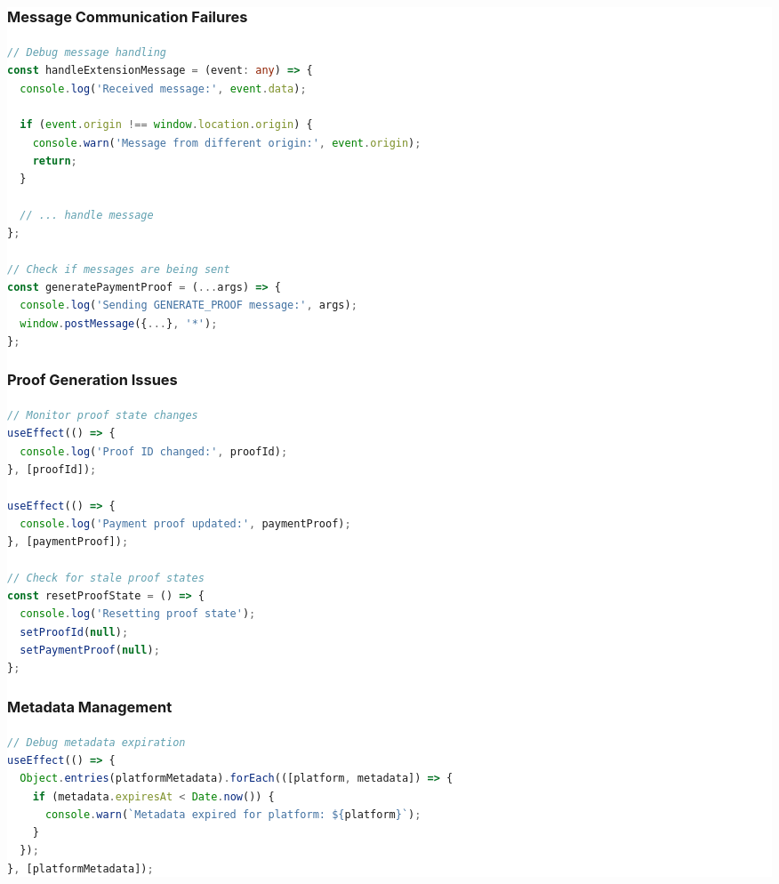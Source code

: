 ### Message Communication Failures
```typescript
// Debug message handling
const handleExtensionMessage = (event: any) => {
  console.log('Received message:', event.data);
  
  if (event.origin !== window.location.origin) {
    console.warn('Message from different origin:', event.origin);
    return;
  }
  
  // ... handle message
};

// Check if messages are being sent
const generatePaymentProof = (...args) => {
  console.log('Sending GENERATE_PROOF message:', args);
  window.postMessage({...}, '*');
};
```

### Proof Generation Issues
```typescript
// Monitor proof state changes
useEffect(() => {
  console.log('Proof ID changed:', proofId);
}, [proofId]);

useEffect(() => {
  console.log('Payment proof updated:', paymentProof);
}, [paymentProof]);

// Check for stale proof states
const resetProofState = () => {
  console.log('Resetting proof state');
  setProofId(null);
  setPaymentProof(null);
};
```

### Metadata Management
```typescript
// Debug metadata expiration
useEffect(() => {
  Object.entries(platformMetadata).forEach(([platform, metadata]) => {
    if (metadata.expiresAt < Date.now()) {
      console.warn(`Metadata expired for platform: ${platform}`);
    }
  });
}, [platformMetadata]);
```
